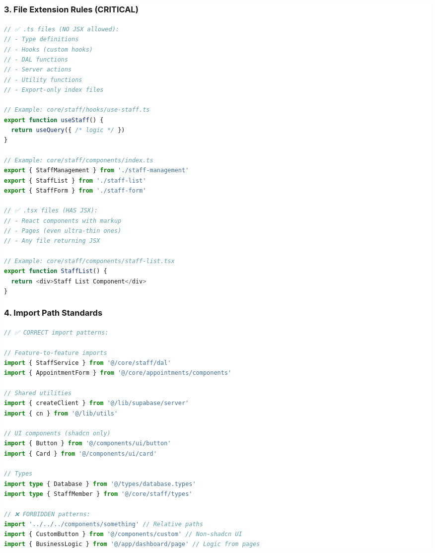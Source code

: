 ### 3. File Extension Rules (CRITICAL)
```typescript
// ✅ .ts files (NO JSX allowed):
// - Type definitions
// - Hooks (custom hooks)
// - DAL functions
// - Server actions
// - Utility functions
// - Export-only index files

// Example: core/staff/hooks/use-staff.ts
export function useStaff() {
  return useQuery({ /* logic */ })
}

// Example: core/staff/components/index.ts
export { StaffManagement } from './staff-management'
export { StaffList } from './staff-list'
export { StaffForm } from './staff-form'

// ✅ .tsx files (HAS JSX):
// - React components with markup
// - Pages (even ultra-thin ones)
// - Any file returning JSX

// Example: core/staff/components/staff-list.tsx
export function StaffList() {
  return <div>Staff List Component</div>
}
```

### 4. Import Path Standards
```typescript
// ✅ CORRECT import patterns:

// Feature-to-feature imports
import { StaffService } from '@/core/staff/dal'
import { AppointmentForm } from '@/core/appointments/components'

// Shared utilities
import { createClient } from '@/lib/supabase/server'
import { cn } from '@/lib/utils'

// UI components (shadcn only)
import { Button } from '@/components/ui/button'
import { Card } from '@/components/ui/card'

// Types
import type { Database } from '@/types/database.types'
import type { StaffMember } from '@/core/staff/types'

// ❌ FORBIDDEN patterns:
import '../../../components/something' // Relative paths
import { CustomButton } from '@/components/custom' // Non-shadcn UI
import { BusinessLogic } from '@/app/dashboard/page' // Logic from pages
```
